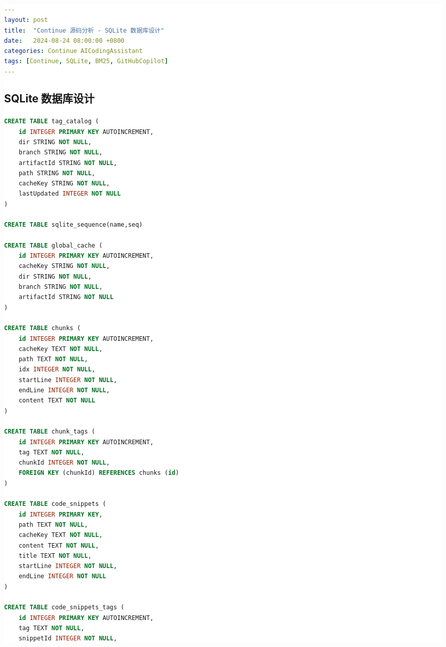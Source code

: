```yaml
---
layout: post
title:  "Continue 源码分析 - SQLite 数据库设计"
date:   2024-08-24 08:00:00 +0800
categories: Continue AICodingAssistant
tags: [Continue, SQLite, BM25, GitHubCopilot]
---
```


## SQLite 数据库设计
```sql
CREATE TABLE tag_catalog (
    id INTEGER PRIMARY KEY AUTOINCREMENT,
    dir STRING NOT NULL,
    branch STRING NOT NULL,
    artifactId STRING NOT NULL,
    path STRING NOT NULL,
    cacheKey STRING NOT NULL,
    lastUpdated INTEGER NOT NULL
)

CREATE TABLE sqlite_sequence(name,seq)

CREATE TABLE global_cache (
    id INTEGER PRIMARY KEY AUTOINCREMENT,
    cacheKey STRING NOT NULL,
    dir STRING NOT NULL,
    branch STRING NOT NULL,
    artifactId STRING NOT NULL
)

CREATE TABLE chunks (
    id INTEGER PRIMARY KEY AUTOINCREMENT,
    cacheKey TEXT NOT NULL,
    path TEXT NOT NULL,
    idx INTEGER NOT NULL,
    startLine INTEGER NOT NULL,
    endLine INTEGER NOT NULL,
    content TEXT NOT NULL
)

CREATE TABLE chunk_tags (
    id INTEGER PRIMARY KEY AUTOINCREMENT,
    tag TEXT NOT NULL,
    chunkId INTEGER NOT NULL,
    FOREIGN KEY (chunkId) REFERENCES chunks (id)
)

CREATE TABLE code_snippets (
    id INTEGER PRIMARY KEY,
    path TEXT NOT NULL,
    cacheKey TEXT NOT NULL,
    content TEXT NOT NULL,
    title TEXT NOT NULL,
    startLine INTEGER NOT NULL,
    endLine INTEGER NOT NULL
)

CREATE TABLE code_snippets_tags (
    id INTEGER PRIMARY KEY AUTOINCREMENT,
    tag TEXT NOT NULL,
    snippetId INTEGER NOT NULL,
```
